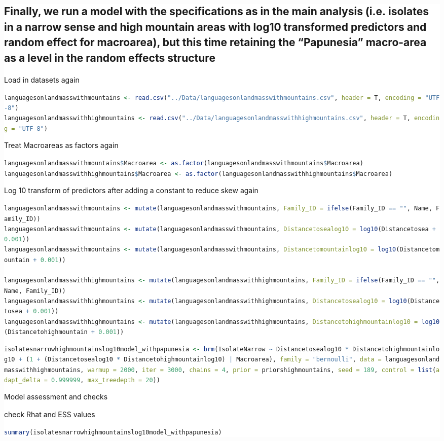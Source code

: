 ## Finally, we run a model with the specifications as in the main analysis (i.e. isolates in a narrow sense and high mountain areas with log10 transformed predictors and random effect for macroarea), but this time retaining the “Papunesia” macro-area as a level in the random effects structure

Load in datasets again

``` r
languagesonlandmasswithmountains <- read.csv("../Data/languagesonlandmasswithmountains.csv", header = T, encoding = "UTF-8")
languagesonlandmasswithhighmountains <- read.csv("../Data/languagesonlandmasswithhighmountains.csv", header = T, encoding = "UTF-8")
```

Treat Macroareas as factors again

``` r
languagesonlandmasswithmountains$Macroarea <- as.factor(languagesonlandmasswithmountains$Macroarea)
languagesonlandmasswithhighmountains$Macroarea <- as.factor(languagesonlandmasswithhighmountains$Macroarea)
```

Log 10 transform of predictors after adding a constant to reduce skew
again

``` r
languagesonlandmasswithmountains <- mutate(languagesonlandmasswithmountains, Family_ID = ifelse(Family_ID == "", Name, Family_ID))
languagesonlandmasswithmountains <- mutate(languagesonlandmasswithmountains, Distancetosealog10 = log10(Distancetosea + 0.001))
languagesonlandmasswithmountains <- mutate(languagesonlandmasswithmountains, Distancetomountainlog10 = log10(Distancetomountain + 0.001))

languagesonlandmasswithhighmountains <- mutate(languagesonlandmasswithhighmountains, Family_ID = ifelse(Family_ID == "", Name, Family_ID))
languagesonlandmasswithhighmountains <- mutate(languagesonlandmasswithhighmountains, Distancetosealog10 = log10(Distancetosea + 0.001))
languagesonlandmasswithhighmountains <- mutate(languagesonlandmasswithhighmountains, Distancetohighmountainlog10 = log10(Distancetohighmountain + 0.001))
```

``` r
isolatesnarrowhighmountainslog10model_withpapunesia <- brm(IsolateNarrow ~ Distancetosealog10 * Distancetohighmountainlog10 + (1 + (Distancetosealog10 * Distancetohighmountainlog10) | Macroarea), family = "bernoulli", data = languagesonlandmasswithhighmountains, warmup = 2000, iter = 3000, chains = 4, prior = priorshighmountains, seed = 189, control = list(adapt_delta = 0.999999, max_treedepth = 20))
```

Model assessment and checks

check Rhat and ESS values

``` r
summary(isolatesnarrowhighmountainslog10model_withpapunesia)
```
